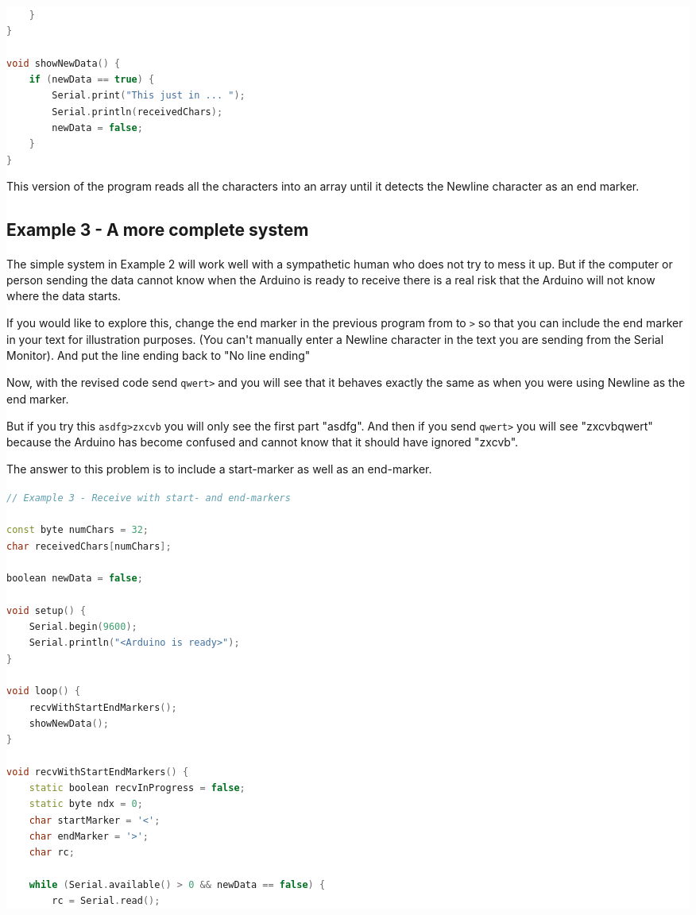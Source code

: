 ```cpp
    }
}

void showNewData() {
    if (newData == true) {
        Serial.print("This just in ... ");
        Serial.println(receivedChars);
        newData = false;
    }
}
```

This version of the program reads all the characters into an array until it detects the Newline character as an end marker.



## Example 3 - A more complete system <a href="#example-3-a-more-complete-system-1" id="example-3-a-more-complete-system-1"></a>

The simple system in Example 2 will work well with a sympathetic human who does not try to mess it up. But if the computer or person sending the data cannot know when the Arduino is ready to receive there is a real risk that the Arduino will not know where the data starts.

If you would like to explore this, change the end marker in the previous program from  to `>` so that you can include the end marker in your text for illustration purposes. (You can't manually enter a Newline character in the text you are sending from the Serial Monitor). And put the line ending back to "No line ending"

Now, with the revised code send `qwert>` and you will see that it behaves exactly the same as when you were using Newline as the end marker.

But if you try this `asdfg>zxcvb` you will only see the first part "asdfg". And then if you send `qwert>` you will see "zxcvbqwert" because the Arduino has become confused and cannot know that it should have ignored "zxcvb".

The answer to this problem is to include a start-marker as well as an end-marker.

```cpp
// Example 3 - Receive with start- and end-markers

const byte numChars = 32;
char receivedChars[numChars];

boolean newData = false;

void setup() {
    Serial.begin(9600);
    Serial.println("<Arduino is ready>");
}

void loop() {
    recvWithStartEndMarkers();
    showNewData();
}

void recvWithStartEndMarkers() {
    static boolean recvInProgress = false;
    static byte ndx = 0;
    char startMarker = '<';
    char endMarker = '>';
    char rc;
 
    while (Serial.available() > 0 && newData == false) {
        rc = Serial.read();

```